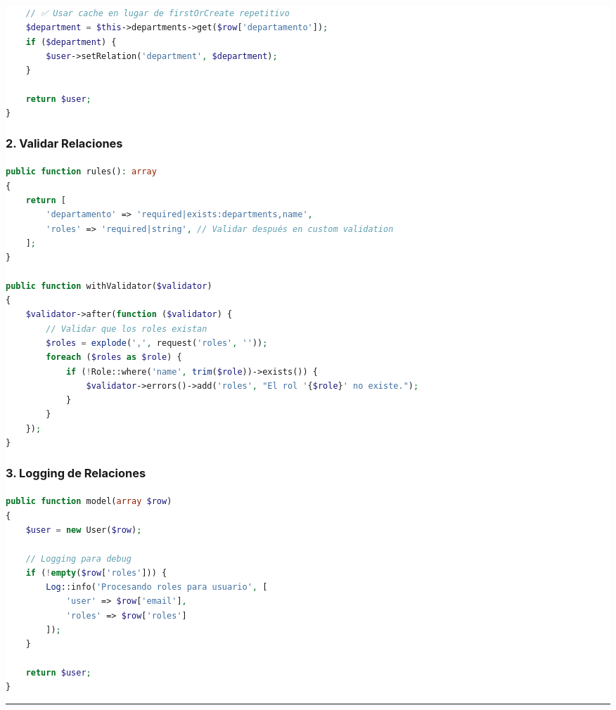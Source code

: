 ```php
    // ✅ Usar cache en lugar de firstOrCreate repetitivo
    $department = $this->departments->get($row['departamento']);
    if ($department) {
        $user->setRelation('department', $department);
    }
    
    return $user;
}
```

### 2. **Validar Relaciones**
```php
public function rules(): array
{
    return [
        'departamento' => 'required|exists:departments,name',
        'roles' => 'required|string', // Validar después en custom validation
    ];
}

public function withValidator($validator)
{
    $validator->after(function ($validator) {
        // Validar que los roles existan
        $roles = explode(',', request('roles', ''));
        foreach ($roles as $role) {
            if (!Role::where('name', trim($role))->exists()) {
                $validator->errors()->add('roles', "El rol '{$role}' no existe.");
            }
        }
    });
}
```

### 3. **Logging de Relaciones**
```php
public function model(array $row)
{
    $user = new User($row);
    
    // Logging para debug
    if (!empty($row['roles'])) {
        Log::info('Procesando roles para usuario', [
            'user' => $row['email'],
            'roles' => $row['roles']
        ]);
    }
    
    return $user;
}
```

---